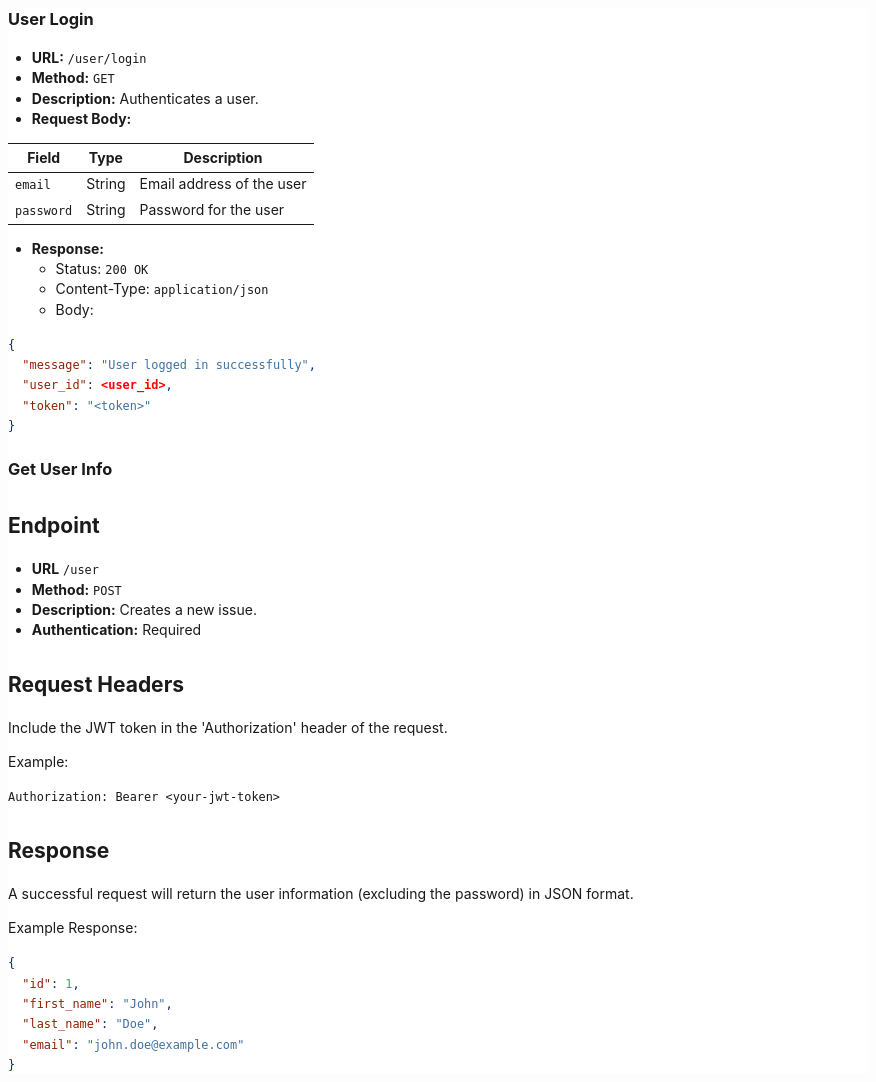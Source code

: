 ### User Login

- **URL:** `/user/login`
- **Method:** `GET`
- **Description:** Authenticates a user.
- **Request Body:**

| Field    | Type   | Description                |
|----------|--------|----------------------------|
| `email`  | String | Email address of the user  |
| `password` | String | Password for the user      |

- **Response:**
  - Status: `200 OK`
  - Content-Type: `application/json`
  - Body:

```json
{
  "message": "User logged in successfully",
  "user_id": <user_id>,
  "token": "<token>"
}
```

### Get User Info

## Endpoint

- **URL** `/user`
- **Method:** `POST`
- **Description:** Creates a new issue.
- **Authentication:** Required

## Request Headers

Include the JWT token in the 'Authorization' header of the request.

Example:
```
Authorization: Bearer <your-jwt-token>
```

## Response

A successful request will return the user information (excluding the password) in JSON format.

Example Response:
```json
{
  "id": 1,
  "first_name": "John",
  "last_name": "Doe",
  "email": "john.doe@example.com"
}
```
